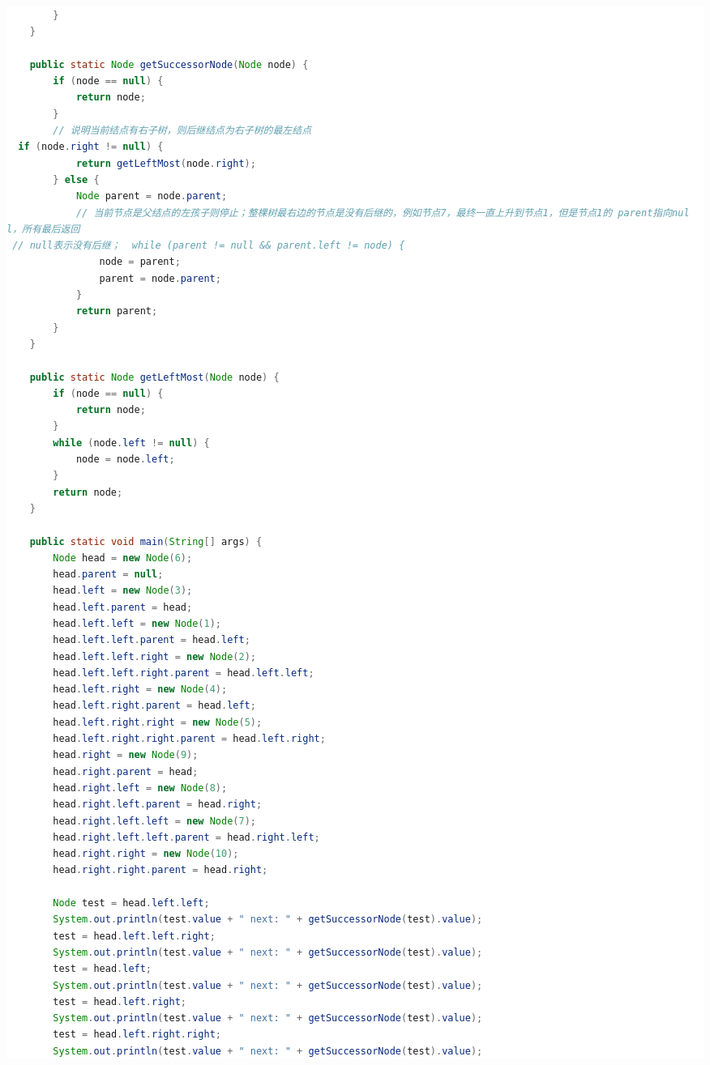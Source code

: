 ```java
        }  
    }  
  
    public static Node getSuccessorNode(Node node) {  
        if (node == null) {  
            return node;  
        }  
        // 说明当前结点有右子树，则后继结点为右子树的最左结点  
  if (node.right != null) {  
            return getLeftMost(node.right);  
        } else {  
            Node parent = node.parent;  
            // 当前节点是父结点的左孩子则停止；整棵树最右边的节点是没有后继的，例如节点7，最终一直上升到节点1，但是节点1的 parent指向null，所有最后返回  
 // null表示没有后继；  while (parent != null && parent.left != node) {  
                node = parent;  
                parent = node.parent;  
            }  
            return parent;  
        }  
    }  
  
    public static Node getLeftMost(Node node) {  
        if (node == null) {  
            return node;  
        }  
        while (node.left != null) {  
            node = node.left;  
        }  
        return node;  
    }  
  
    public static void main(String[] args) {  
        Node head = new Node(6);  
        head.parent = null;  
        head.left = new Node(3);  
        head.left.parent = head;  
        head.left.left = new Node(1);  
        head.left.left.parent = head.left;  
        head.left.left.right = new Node(2);  
        head.left.left.right.parent = head.left.left;  
        head.left.right = new Node(4);  
        head.left.right.parent = head.left;  
        head.left.right.right = new Node(5);  
        head.left.right.right.parent = head.left.right;  
        head.right = new Node(9);  
        head.right.parent = head;  
        head.right.left = new Node(8);  
        head.right.left.parent = head.right;  
        head.right.left.left = new Node(7);  
        head.right.left.left.parent = head.right.left;  
        head.right.right = new Node(10);  
        head.right.right.parent = head.right;  
  
        Node test = head.left.left;  
        System.out.println(test.value + " next: " + getSuccessorNode(test).value);  
        test = head.left.left.right;  
        System.out.println(test.value + " next: " + getSuccessorNode(test).value);  
        test = head.left;  
        System.out.println(test.value + " next: " + getSuccessorNode(test).value);  
        test = head.left.right;  
        System.out.println(test.value + " next: " + getSuccessorNode(test).value);  
        test = head.left.right.right;  
        System.out.println(test.value + " next: " + getSuccessorNode(test).value);  
```
